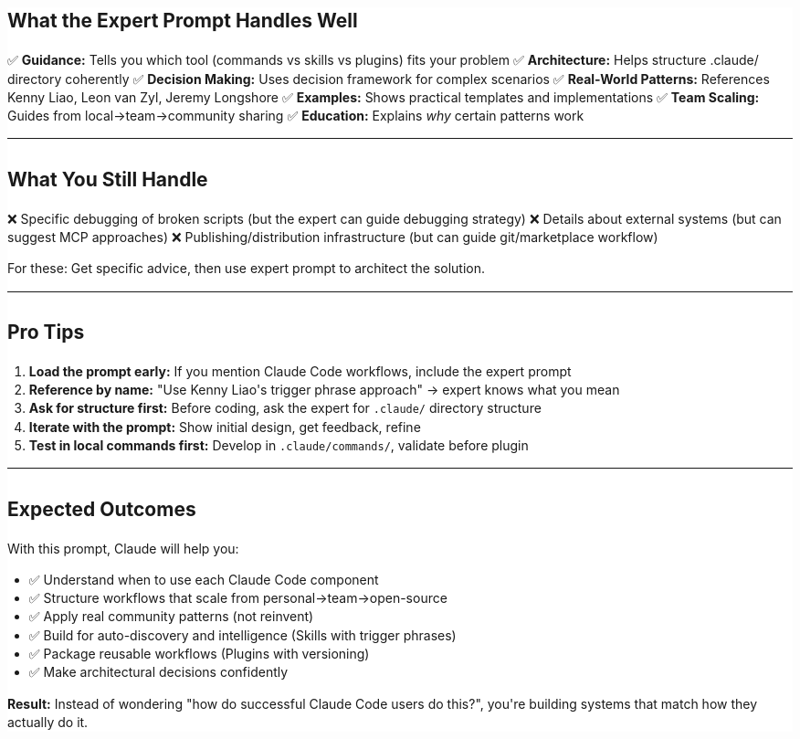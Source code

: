
## What the Expert Prompt Handles Well

✅ **Guidance:** Tells you which tool (commands vs skills vs plugins) fits your problem
✅ **Architecture:** Helps structure .claude/ directory coherently
✅ **Decision Making:** Uses decision framework for complex scenarios
✅ **Real-World Patterns:** References Kenny Liao, Leon van Zyl, Jeremy Longshore
✅ **Examples:** Shows practical templates and implementations
✅ **Team Scaling:** Guides from local→team→community sharing
✅ **Education:** Explains *why* certain patterns work

---

## What You Still Handle

❌ Specific debugging of broken scripts (but the expert can guide debugging strategy)
❌ Details about external systems (but can suggest MCP approaches)
❌ Publishing/distribution infrastructure (but can guide git/marketplace workflow)

For these: Get specific advice, then use expert prompt to architect the solution.

---

## Pro Tips

1. **Load the prompt early:** If you mention Claude Code workflows, include the expert prompt
2. **Reference by name:** "Use Kenny Liao's trigger phrase approach" → expert knows what you mean
3. **Ask for structure first:** Before coding, ask the expert for `.claude/` directory structure
4. **Iterate with the prompt:** Show initial design, get feedback, refine
5. **Test in local commands first:** Develop in `.claude/commands/`, validate before plugin

---

## Expected Outcomes

With this prompt, Claude will help you:

- ✅ Understand when to use each Claude Code component
- ✅ Structure workflows that scale from personal→team→open-source
- ✅ Apply real community patterns (not reinvent)
- ✅ Build for auto-discovery and intelligence (Skills with trigger phrases)
- ✅ Package reusable workflows (Plugins with versioning)
- ✅ Make architectural decisions confidently

**Result:** Instead of wondering "how do successful Claude Code users do this?", 
you're building systems that match how they actually do it.
